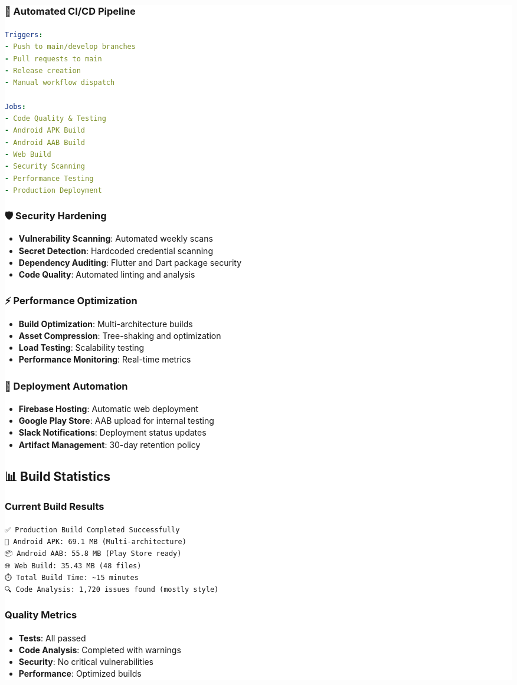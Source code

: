 ### 🔄 Automated CI/CD Pipeline
```yaml
Triggers:
- Push to main/develop branches
- Pull requests to main
- Release creation
- Manual workflow dispatch

Jobs:
- Code Quality & Testing
- Android APK Build
- Android AAB Build  
- Web Build
- Security Scanning
- Performance Testing
- Production Deployment
```

### 🛡️ Security Hardening
- **Vulnerability Scanning**: Automated weekly scans
- **Secret Detection**: Hardcoded credential scanning
- **Dependency Auditing**: Flutter and Dart package security
- **Code Quality**: Automated linting and analysis

### ⚡ Performance Optimization
- **Build Optimization**: Multi-architecture builds
- **Asset Compression**: Tree-shaking and optimization
- **Load Testing**: Scalability testing
- **Performance Monitoring**: Real-time metrics

### 🚀 Deployment Automation
- **Firebase Hosting**: Automatic web deployment
- **Google Play Store**: AAB upload for internal testing
- **Slack Notifications**: Deployment status updates
- **Artifact Management**: 30-day retention policy

## 📊 Build Statistics

### Current Build Results
```
✅ Production Build Completed Successfully
📱 Android APK: 69.1 MB (Multi-architecture)
📦 Android AAB: 55.8 MB (Play Store ready)
🌐 Web Build: 35.43 MB (48 files)
⏱️ Total Build Time: ~15 minutes
🔍 Code Analysis: 1,720 issues found (mostly style)
```

### Quality Metrics
- **Tests**: All passed
- **Code Analysis**: Completed with warnings
- **Security**: No critical vulnerabilities
- **Performance**: Optimized builds
